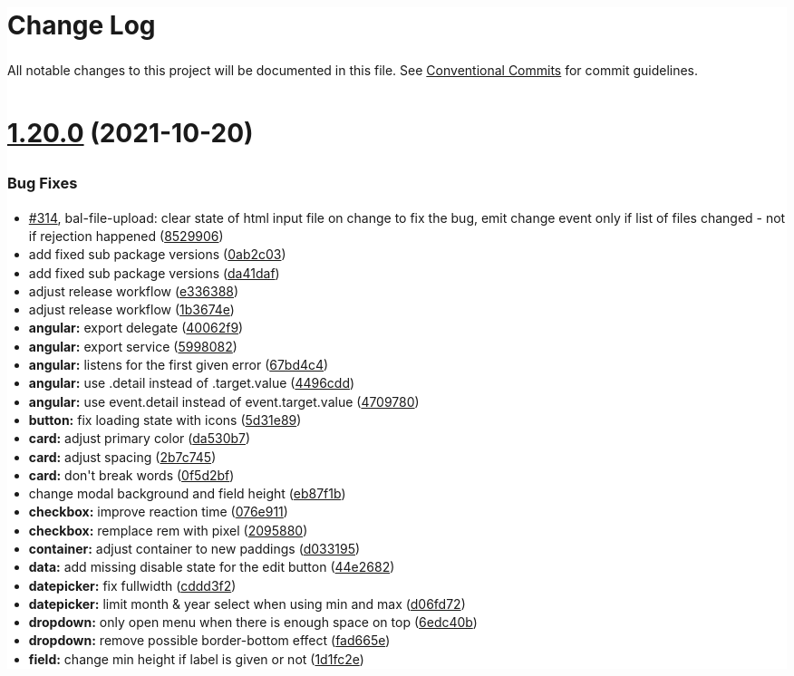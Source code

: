 # Change Log

All notable changes to this project will be documented in this file.
See [Conventional Commits](https://conventionalcommits.org) for commit guidelines.

# [1.20.0](https://github.com/sladomic/design-system/compare/v1.4.1...v1.20.0) (2021-10-20)


### Bug Fixes

* [#314](https://github.com/sladomic/design-system/issues/314), bal-file-upload: clear state of html input file on change to fix the bug, emit change event only if list of files changed - not if rejection happened ([8529906](https://github.com/sladomic/design-system/commit/85299063395ae3ddc3237b68839609ee1cff3798))
* add fixed sub package versions ([0ab2c03](https://github.com/sladomic/design-system/commit/0ab2c03904b732d227fdd1345d2088b9b3a978aa))
* add fixed sub package versions ([da41daf](https://github.com/sladomic/design-system/commit/da41dafe664826ffc98c33f74c5625399d388a63))
* adjust release workflow ([e336388](https://github.com/sladomic/design-system/commit/e336388819c4c7b3045aab94b5b90a7739d16bb7))
* adjust release workflow ([1b3674e](https://github.com/sladomic/design-system/commit/1b3674e05899e9df719bbe3f68badae24267aff2))
* **angular:** export delegate ([40062f9](https://github.com/sladomic/design-system/commit/40062f9c0164db379a629b59908e6c0880876b5f))
* **angular:** export service ([5998082](https://github.com/sladomic/design-system/commit/59980829c2c9bf4b6765db65c235340b5aedad54))
* **angular:** listens for the first given error ([67bd4c4](https://github.com/sladomic/design-system/commit/67bd4c491e0e2425df218903caa19b626e34d615))
* **angular:** use .detail instead of .target.value ([4496cdd](https://github.com/sladomic/design-system/commit/4496cdd2a06789eb430dbce1b96390644741352a))
* **angular:** use event.detail instead of event.target.value ([4709780](https://github.com/sladomic/design-system/commit/47097800fc799de3d0c30a43e1a731836d9ed046))
* **button:** fix loading state with icons ([5d31e89](https://github.com/sladomic/design-system/commit/5d31e892fbdb7de6a00b12c45c9cf47ffff3c8a3))
* **card:** adjust primary color ([da530b7](https://github.com/sladomic/design-system/commit/da530b707e5833cbd9546339e787bebf9913183f))
* **card:** adjust spacing ([2b7c745](https://github.com/sladomic/design-system/commit/2b7c7459897cb080ccd884183928eb5cfe80a30d))
* **card:** don't break words ([0f5d2bf](https://github.com/sladomic/design-system/commit/0f5d2bfe1ebb3b1cd2623439f761e86ac88062b7))
* change modal background and field height ([eb87f1b](https://github.com/sladomic/design-system/commit/eb87f1b639d61028c4712a9229b828358d0896d3))
* **checkbox:** improve reaction time ([076e911](https://github.com/sladomic/design-system/commit/076e9110e1e2982a0931ae64d1ea5039c8b9df0a))
* **checkbox:** remplace rem with pixel ([2095880](https://github.com/sladomic/design-system/commit/20958801cf871f6082649fbdbc4adb8bd346acde))
* **container:** adjust container to new paddings ([d033195](https://github.com/sladomic/design-system/commit/d0331959c6de4a7eb53d95f6bfec8582bd36afc6))
* **data:** add missing disable state for the edit button ([44e2682](https://github.com/sladomic/design-system/commit/44e26823ad6d0fb6cf0010e605740698bc60acc5))
* **datepicker:** fix fullwidth ([cddd3f2](https://github.com/sladomic/design-system/commit/cddd3f2a459e7fb428096bda7b61586a29eda986))
* **datepicker:** limit month & year select when using min and max ([d06fd72](https://github.com/sladomic/design-system/commit/d06fd7239856bb4e559fc338267507157465a16b))
* **dropdown:** only open menu when there is enough space on top ([6edc40b](https://github.com/sladomic/design-system/commit/6edc40bec8a1de460a4b1ef01c45c5d3af397ea8))
* **dropdown:** remove possible border-bottom effect ([fad665e](https://github.com/sladomic/design-system/commit/fad665e13fffa1dd311f39decaeae27ed3fd2bcd))
* **field:** change min height if label is given or not ([1d1fc2e](https://github.com/sladomic/design-system/commit/1d1fc2e6dc849dba0186b7ee2c7342a8e949d22d))